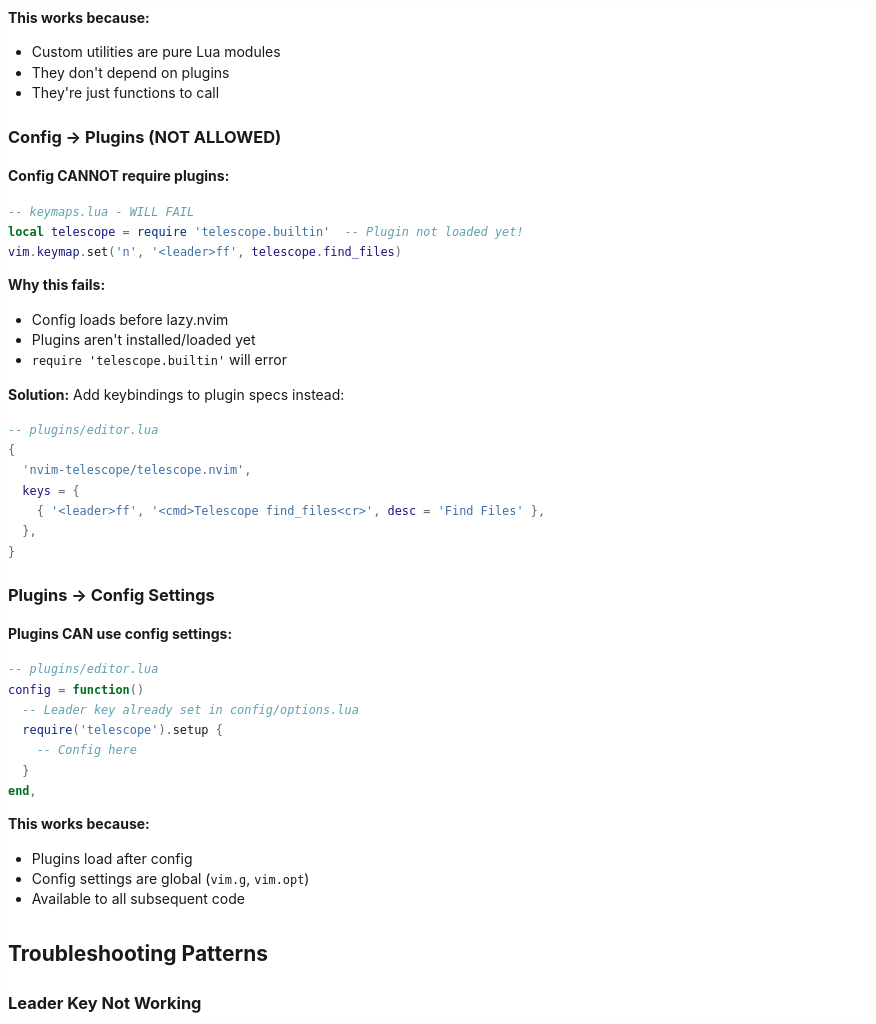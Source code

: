 **This works because:**
- Custom utilities are pure Lua modules
- They don't depend on plugins
- They're just functions to call

### Config → Plugins (NOT ALLOWED)

**Config CANNOT require plugins:**

```lua
-- keymaps.lua - WILL FAIL
local telescope = require 'telescope.builtin'  -- Plugin not loaded yet!
vim.keymap.set('n', '<leader>ff', telescope.find_files)
```

**Why this fails:**
- Config loads before lazy.nvim
- Plugins aren't installed/loaded yet
- `require 'telescope.builtin'` will error

**Solution:** Add keybindings to plugin specs instead:
```lua
-- plugins/editor.lua
{
  'nvim-telescope/telescope.nvim',
  keys = {
    { '<leader>ff', '<cmd>Telescope find_files<cr>', desc = 'Find Files' },
  },
}
```

### Plugins → Config Settings

**Plugins CAN use config settings:**

```lua
-- plugins/editor.lua
config = function()
  -- Leader key already set in config/options.lua
  require('telescope').setup {
    -- Config here
  }
end,
```

**This works because:**
- Plugins load after config
- Config settings are global (`vim.g`, `vim.opt`)
- Available to all subsequent code

## Troubleshooting Patterns

### Leader Key Not Working
